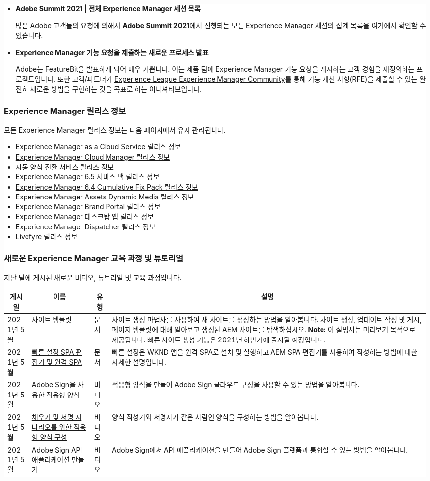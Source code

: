 * **[Adobe Summit 2021 | 전체 Experience Manager 세션 목록](https://experienceleaguecommunities.adobe.com/t5/adobe-experience-manager/adobe-summit-2021-complete-aem-session-list/td-p/398344)**

   많은 Adobe 고객들의 요청에 의해서 **Adobe Summit 2021**&#x200B;에서 진행되는 모든 Experience Manager 세션의 집계 목록을 여기에서 확인할 수 있습니다.

* **[Experience Manager 기능 요청을 제출하는 새로운 프로세스 발표](https://experienceleaguecommunities.adobe.com/t5/adobe-experience-manager/announcing-the-new-process-to-submit-experience-manager-feature/td-p/380425)**

   Adobe는 FeatureBit을 발표하게 되어 매우 기쁩니다. 이는 제품 팀에 Experience Manager 기능 요청을 게시하는 고객 경험을 재정의하는 프로젝트입니다. 또한 고객/파트너가 [Experience League Experience Manager Community](https://experienceleaguecommunities.adobe.com/t5/adobe-experience-manager/ct-p/adobe-experience-manager-community)를 통해 기능 개선 사항(RFE)을 제출할 수 있는 완전히 새로운 방법을 구현하는 것을 목표로 하는 이니셔티브입니다.

### Experience Manager 릴리스 정보

모든 Experience Manager 릴리스 정보는 다음 페이지에서 유지 관리됩니다.

* [Experience Manager as a Cloud Service 릴리스 정보](https://experienceleague.adobe.com/docs/experience-manager-cloud-service/release-notes/home.html?lang=ko-KR)
* [Experience Manager Cloud Manager 릴리스 정보](https://experienceleague.adobe.com/docs/experience-manager-cloud-manager/using/release-notes/release-notes-current.html?lang=ko-KR)
* [자동 양식 전환 서비스 릴리스 정보](https://experienceleague.adobe.com/docs/aem-forms-automated-conversion-service/using/release-notes.html?lang=ko-KR)
* [Experience Manager 6.5 서비스 팩 릴리스 정보](https://experienceleague.adobe.com/docs/experience-manager-65/release-notes/service-pack/sp-release-notes.html?lang=ko-KR)
* [Experience Manager 6.4 Cumulative Fix Pack 릴리스 정보](https://experienceleague.adobe.com/docs/experience-manager-64/release-notes/cfp-release-notes.html?lang=ko-KR)
* [Experience Manager Assets Dynamic Media 릴리스 정보](https://experienceleague.adobe.com/docs/dynamic-media-developer-resources/release-notes/s7rn2017.html?lang=ko-KR)
* [Experience Manager Brand Portal 릴리스 정보](https://experienceleague.adobe.com/docs/experience-manager-brand-portal/using/introduction/brand-portal-release-notes.html?lang=ko-KR)
* [Experience Manager 데스크탑 앱 릴리스 정보](https://experienceleague.adobe.com/docs/experience-manager-desktop-app/using/release-notes.html?lang=ko-KR)
* [Experience Manager Dispatcher 릴리스 정보](https://experienceleague.adobe.com/docs/experience-manager-dispatcher/using/getting-started/release-notes.html?lang=ko-KR)
* [Livefyre 릴리스 정보](https://experienceleague.adobe.com/docs/livefyre/using/release-notes/c-rn.html?lang=ko-KR)

### 새로운 Experience Manager 교육 과정 및 튜토리얼

지난 달에 게시된 새로운 비디오, 튜토리얼 및 교육 과정입니다.

| 게시일 | 이름 | 유형 | 설명 |
| -----------| ---------- | ---------- | ---------- |
| 2021년 5월 | [사이트 템플릿](https://experienceleague.adobe.com/docs/experience-manager-learn/getting-started-wknd-tutorial-develop/site-template/create-site.html?lang=ko-KR) | 문서 | 사이트 생성 마법사를 사용하여 새 사이트를 생성하는 방법을 알아봅니다. 사이트 생성, 업데이트 작성 및 게시, 페이지 템플릿에 대해 알아보고 생성된 AEM 사이트를 탐색하십시오. **Note:** 이 설명서는 미리보기 목적으로 제공됩니다. 빠른 사이트 생성 기능은 2021년 하반기에 출시될 예정입니다. |
| 2021년 5월 | [빠른 설정 SPA 편집기 및 원격 SPA](https://experienceleague.adobe.com/docs/experience-manager-learn/getting-started-with-aem-headless/spa-editor/remote-spa/quick-setup.html?lang=ko-KR) | 문서 | 빠른 설정은 WKND 앱을 원격 SPA로 설치 및 실행하고 AEM SPA 편집기를 사용하여 작성하는 방법에 대한 자세한 설명입니다. |
| 2021년 5월 | [Adobe Sign을 사용한 적응형 양식](https://experienceleague.adobe.com/docs/experience-manager-learn/cloud-service/forms/forms-and-sign/create-adaptive-form.html?lang=ko-KR) | 비디오 | 적응형 양식을 만들어 Adobe Sign 클라우드 구성을 사용할 수 있는 방법을 알아봅니다. |
| 2021년 5월 | [채우기 및 서명 시나리오를 위한 적응형 양식 구성](https://experienceleague.adobe.com/docs/experience-manager-learn/cloud-service/forms/forms-and-sign/configure-form-fill-and-sign.html?lang=ko-KR) | 비디오 | 양식 작성기와 서명자가 같은 사람인 양식을 구성하는 방법을 알아봅니다. |
| 2021년 5월 | [Adobe Sign API 애플리케이션 만들기](https://experienceleague.adobe.com/docs/experience-manager-learn/cloud-service/forms/forms-and-sign/create-sign-api-application.html?lang=ko-KR#forms) | 비디오 | Adobe Sign에서 API 애플리케이션을 만들어 Adobe Sign 플랫폼과 통합할 수 있는 방법을 알아봅니다. |
